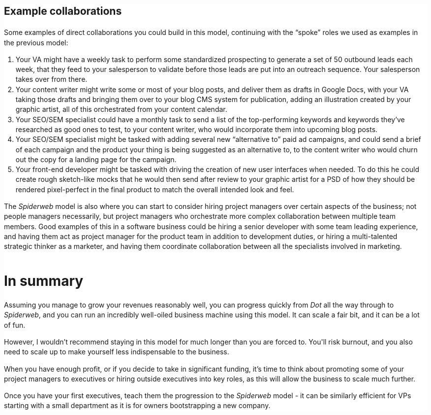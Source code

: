 ## Example collaborations

Some examples of direct collaborations you could build in this model, continuing with the “spoke” roles we used as examples in the previous model:

1. Your VA might have a weekly task to perform some standardized prospecting to generate a set of 50 outbound leads each week, that they feed to your salesperson to validate before those leads are put into an outreach sequence. Your salesperson takes over from there.
2. Your content writer might write some or most of your blog posts, and deliver them as drafts in Google Docs, with your VA taking those drafts and bringing them over to your blog CMS system for publication, adding an illustration created by your graphic artist, all of this orchestrated from your content calendar.
3. Your SEO/SEM specialist could have a monthly task to send a list of the top-performing keywords and keywords they’ve researched as good ones to test, to your content writer, who would incorporate them into upcoming blog posts.
4. Your SEO/SEM specialist might be tasked with adding several new “alternative to” paid ad campaigns, and could send a brief of each campaign and the product your thing is being suggested as an alternative to, to the content writer who would churn out the copy for a landing page for the campaign.
5. Your front-end developer might be tasked with driving the creation of new user interfaces when needed. To do this he could create rough sketch-like mocks that he would then send after review to your graphic artist for a PSD of how they should be rendered pixel-perfect in the final product to match the overall intended look and feel.

The _Spiderweb_ model is also where you can start to consider hiring project managers over certain aspects of the business; not people managers necessarily, but project managers who orchestrate more complex collaboration between multiple team members. Good examples of this in a software business could be hiring a senior developer with some team leading experience, and having them act as project manager for the product team in addition to development duties, or hiring a multi-talented strategic thinker as a marketer, and having them coordinate collaboration between all the specialists involved in marketing.

# In summary

Assuming you manage to grow your revenues reasonably well, you can progress quickly from _Dot_ all the way through to _Spiderweb_, and you can run an incredibly well-oiled business machine using this model. It can scale a fair bit, and it can be a lot of fun.

However, I wouldn’t recommend staying in this model for much longer than you are forced to. You'll risk burnout, and you also need to scale up to make yourself less indispensable to the business.

When you have enough profit, or if you decide to take in significant funding, it’s time to think about promoting some of your project managers to executives or hiring outside executives into key roles, as this will allow the business to scale much further.

Once you have your first executives, teach them the progression to the _Spiderweb_ model - it can be similarly efficient for VPs starting with a small department as it is for owners bootstrapping a new company.
